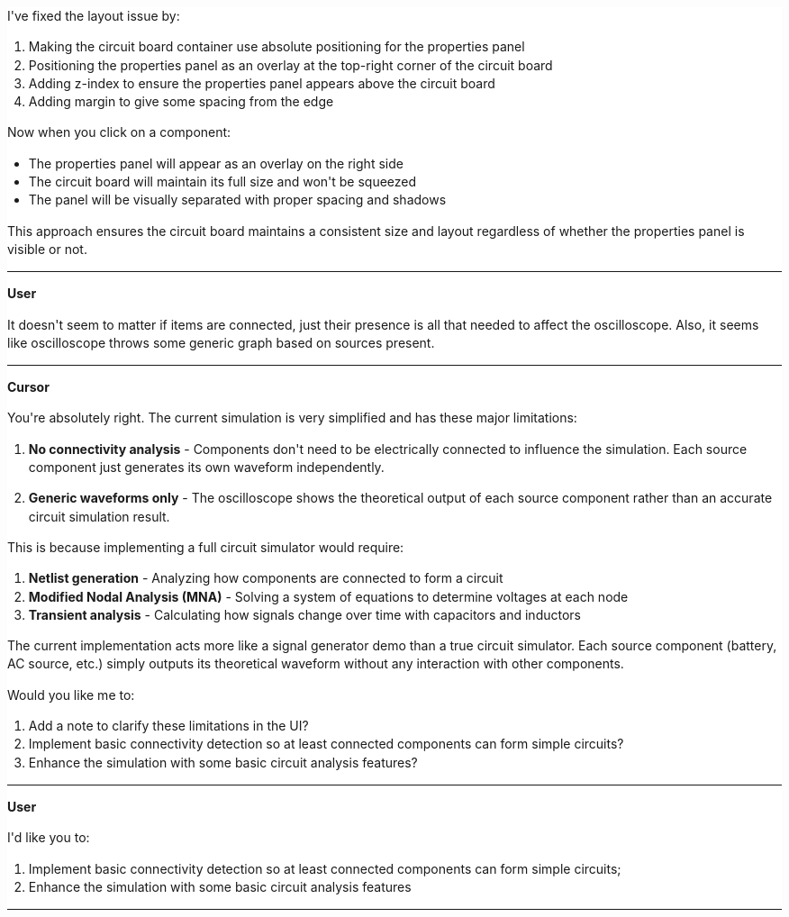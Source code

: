 I've fixed the layout issue by:

1. Making the circuit board container use absolute positioning for the properties panel
2. Positioning the properties panel as an overlay at the top-right corner of the circuit board
3. Adding z-index to ensure the properties panel appears above the circuit board
4. Adding margin to give some spacing from the edge

Now when you click on a component:
- The properties panel will appear as an overlay on the right side
- The circuit board will maintain its full size and won't be squeezed
- The panel will be visually separated with proper spacing and shadows

This approach ensures the circuit board maintains a consistent size and layout regardless of whether the properties panel is visible or not.

---

**User**

It doesn't seem to matter if items are connected, just their presence is all that needed to affect the oscilloscope. Also, it seems like oscilloscope throws some generic graph based on sources present.

---

**Cursor**

You're absolutely right. The current simulation is very simplified and has these major limitations:

1. **No connectivity analysis** - Components don't need to be electrically connected to influence the simulation. Each source component just generates its own waveform independently.

2. **Generic waveforms only** - The oscilloscope shows the theoretical output of each source component rather than an accurate circuit simulation result.

This is because implementing a full circuit simulator would require:

1. **Netlist generation** - Analyzing how components are connected to form a circuit
2. **Modified Nodal Analysis (MNA)** - Solving a system of equations to determine voltages at each node
3. **Transient analysis** - Calculating how signals change over time with capacitors and inductors

The current implementation acts more like a signal generator demo than a true circuit simulator. Each source component (battery, AC source, etc.) simply outputs its theoretical waveform without any interaction with other components.

Would you like me to:
1. Add a note to clarify these limitations in the UI?
2. Implement basic connectivity detection so at least connected components can form simple circuits?
3. Enhance the simulation with some basic circuit analysis features?

---

**User**

I'd like you to:
1. Implement basic connectivity detection so at least connected components can form simple circuits;
2. Enhance the simulation with some basic circuit analysis features

---